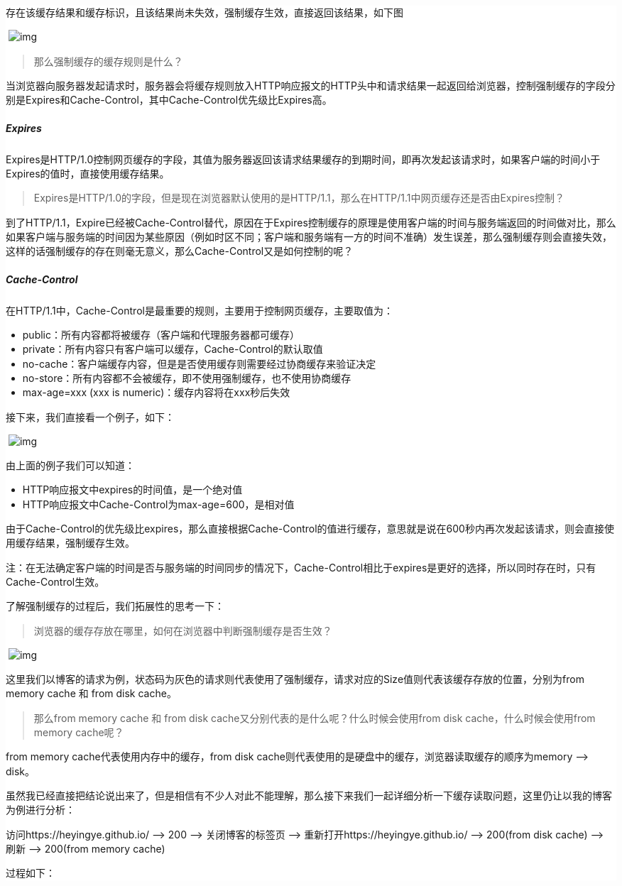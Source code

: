 存在该缓存结果和缓存标识，且该结果尚未失效，强制缓存生效，直接返回该结果，如下图

​        ![img](https://p1-jj.byteimg.com/tos-cn-i-t2oaga2asx/gold-user-assets/2018/4/19/162db6359acd19d3~tplv-t2oaga2asx-zoom-in-crop-mark:3024:0:0:0.awebp)                                    

> 那么强制缓存的缓存规则是什么？

当浏览器向服务器发起请求时，服务器会将缓存规则放入HTTP响应报文的HTTP头中和请求结果一起返回给浏览器，控制强制缓存的字段分别是Expires和Cache-Control，其中Cache-Control优先级比Expires高。

##### Expires

Expires是HTTP/1.0控制网页缓存的字段，其值为服务器返回该请求结果缓存的到期时间，即再次发起该请求时，如果客户端的时间小于Expires的值时，直接使用缓存结果。

> Expires是HTTP/1.0的字段，但是现在浏览器默认使用的是HTTP/1.1，那么在HTTP/1.1中网页缓存还是否由Expires控制？

到了HTTP/1.1，Expire已经被Cache-Control替代，原因在于Expires控制缓存的原理是使用客户端的时间与服务端返回的时间做对比，那么如果客户端与服务端的时间因为某些原因（例如时区不同；客户端和服务端有一方的时间不准确）发生误差，那么强制缓存则会直接失效，这样的话强制缓存的存在则毫无意义，那么Cache-Control又是如何控制的呢？

##### Cache-Control

在HTTP/1.1中，Cache-Control是最重要的规则，主要用于控制网页缓存，主要取值为：

- public：所有内容都将被缓存（客户端和代理服务器都可缓存）
- private：所有内容只有客户端可以缓存，Cache-Control的默认取值
- no-cache：客户端缓存内容，但是是否使用缓存则需要经过协商缓存来验证决定
- no-store：所有内容都不会被缓存，即不使用强制缓存，也不使用协商缓存
- max-age=xxx (xxx is numeric)：缓存内容将在xxx秒后失效

接下来，我们直接看一个例子，如下：

​        ![img](https://p1-jj.byteimg.com/tos-cn-i-t2oaga2asx/gold-user-assets/2018/4/19/162db635aa7b772b~tplv-t2oaga2asx-zoom-in-crop-mark:3024:0:0:0.awebp)                                    

由上面的例子我们可以知道：

- HTTP响应报文中expires的时间值，是一个绝对值
- HTTP响应报文中Cache-Control为max-age=600，是相对值

由于Cache-Control的优先级比expires，那么直接根据Cache-Control的值进行缓存，意思就是说在600秒内再次发起该请求，则会直接使用缓存结果，强制缓存生效。

注：在无法确定客户端的时间是否与服务端的时间同步的情况下，Cache-Control相比于expires是更好的选择，所以同时存在时，只有Cache-Control生效。

了解强制缓存的过程后，我们拓展性的思考一下：

> 浏览器的缓存存放在哪里，如何在浏览器中判断强制缓存是否生效？

​        ![img](https://p1-jj.byteimg.com/tos-cn-i-t2oaga2asx/gold-user-assets/2018/4/19/162db635afa6f7f7~tplv-t2oaga2asx-zoom-in-crop-mark:3024:0:0:0.awebp)                                    

这里我们以博客的请求为例，状态码为灰色的请求则代表使用了强制缓存，请求对应的Size值则代表该缓存存放的位置，分别为from memory cache 和 from disk cache。

> 那么from memory cache 和 from disk cache又分别代表的是什么呢？什么时候会使用from disk cache，什么时候会使用from memory cache呢？

from memory cache代表使用内存中的缓存，from disk cache则代表使用的是硬盘中的缓存，浏览器读取缓存的顺序为memory –> disk。

虽然我已经直接把结论说出来了，但是相信有不少人对此不能理解，那么接下来我们一起详细分析一下缓存读取问题，这里仍让以我的博客为例进行分析：

访问https://heyingye.github.io/ –> 200 –> 关闭博客的标签页 –> 重新打开https://heyingye.github.io/ –> 200(from disk cache) –> 刷新 –> 200(from memory cache)

过程如下：
